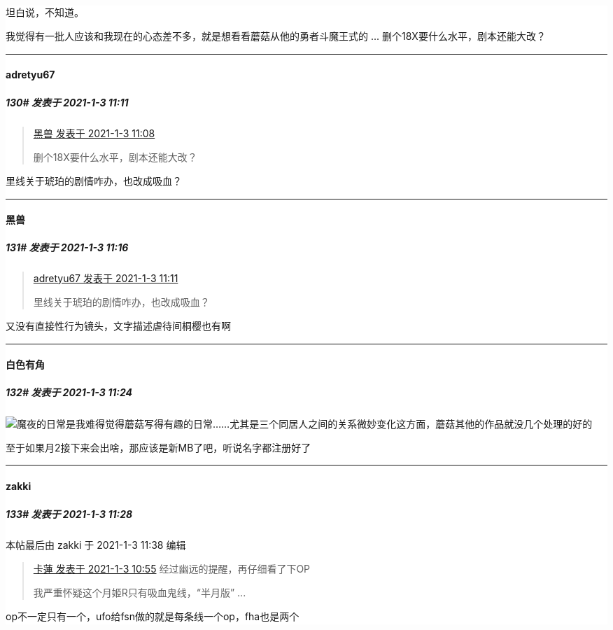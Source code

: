 坦白说，不知道。


我觉得有一批人应该和我现在的心态差不多，就是想看看蘑菇从他的勇者斗魔王式的 ...</blockquote>
删个18X要什么水平，剧本还能大改？


-----

####  adretyu67  
##### 130#       发表于 2021-1-3 11:11


<blockquote><a href="httphttps://bbs.saraba1st.com/2b/forum.php?mod=redirect&amp;goto=findpost&amp;pid=49924253&amp;ptid=1980719" target="_blank">黑兽 发表于 2021-1-3 11:08</a>

删个18X要什么水平，剧本还能大改？</blockquote>
里线关于琥珀的剧情咋办，也改成吸血？


-----

####  黑兽  
##### 131#       发表于 2021-1-3 11:16


<blockquote><a href="httphttps://bbs.saraba1st.com/2b/forum.php?mod=redirect&amp;goto=findpost&amp;pid=49924285&amp;ptid=1980719" target="_blank">adretyu67 发表于 2021-1-3 11:11</a>

里线关于琥珀的剧情咋办，也改成吸血？</blockquote>
又没有直接性行为镜头，文字描述虐待间桐樱也有啊


-----

####  白色有角  
##### 132#       发表于 2021-1-3 11:24


<img src="https://static.saraba1st.com/image/smiley/face2017/068.png" referrerpolicy="no-referrer">魔夜的日常是我难得觉得蘑菇写得有趣的日常……尤其是三个同居人之间的关系微妙变化这方面，蘑菇其他的作品就没几个处理的好的


至于如果月2接下来会出啥，那应该是新MB了吧，听说名字都注册好了


-----

####  zakki  
##### 133#       发表于 2021-1-3 11:28


 本帖最后由 zakki 于 2021-1-3 11:38 编辑 
<blockquote><a href="httphttps://bbs.saraba1st.com/2b/forum.php?mod=redirect&amp;goto=findpost&amp;pid=49924152&amp;ptid=1980719" target="_blank">卡蓮 发表于 2021-1-3 10:55</a>
经过幽远的提醒，再仔细看了下OP

我严重怀疑这个月姬R只有吸血鬼线，“半月版” ...</blockquote>
op不一定只有一个，ufo给fsn做的就是每条线一个op，fha也是两个
